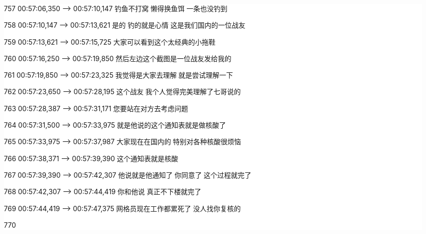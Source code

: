 757
00:57:06,350 –&gt; 00:57:10,147
钓鱼不打窝 懒得换鱼饵 一条也没钓到
 
758
00:57:10,147 –&gt; 00:57:13,621
是的 钓的就是心情 这是我们国内的一位战友
 
759
00:57:13,621 –&gt; 00:57:15,725
大家可以看到这个太经典的小拖鞋
 
760
00:57:16,250 –&gt; 00:57:19,850
然后左边这个截图是一位战友发给我的
 
761
00:57:19,850 –&gt; 00:57:23,325
我觉得是大家去理解 就是尝试理解一下
 
762
00:57:23,650 –&gt; 00:57:28,195
这个战友 我个人觉得完美理解了七哥说的
 
763
00:57:28,387 –&gt; 00:57:31,171
您要站在对方去考虑问题
 
764
00:57:31,500 –&gt; 00:57:33,975
就是他说的这个通知表就是做核酸了
 
765
00:57:33,975 –&gt; 00:57:37,987
大家现在在国内的 特别对各种核酸很烦恼
 
766
00:57:38,371 –&gt; 00:57:39,390
这个通知表就是核酸
 
767
00:57:39,390 –&gt; 00:57:42,307
他说就是他通知了 你同意了 这个过程就完了
 
768
00:57:42,307 –&gt; 00:57:44,419
你和他说 真正不下楼就完了
 
769
00:57:44,419 –&gt; 00:57:47,375
网格员现在工作都累死了 没人找你复核的
 
770
